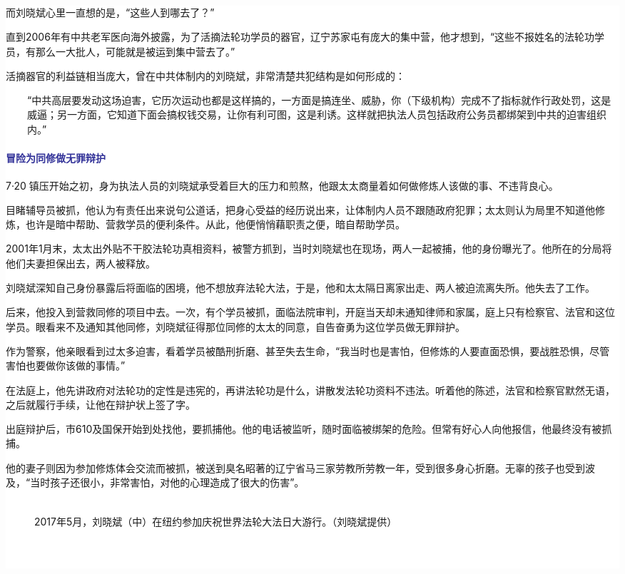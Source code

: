  <p>
  而刘晓斌心里一直想的是，“这些人到哪去了？”
 </p>
 <p>
  直到2006年有中共老军医向海外披露，为了活摘法轮功学员的器官，辽宁苏家屯有庞大的集中营，他才想到，“这些不报姓名的法轮功学员，有那么一大批人，可能就是被运到集中营去了。”
 </p>
 <p>
  活摘器官的利益链相当庞大，曾在中共体制内的刘晓斌，非常清楚共犯结构是如何形成的：
 </p>
 <p style="padding-left: 30px;">
  “中共高层要发动这场迫害，它历次运动也都是这样搞的，一方面是搞连坐、威胁，你（下级机构）完成不了指标就作行政处罚，这是威逼；另一方面，它知道下面会搞权钱交易，让你有利可图，这是利诱。这样就把执法人员包括政府公务员都绑架到中共的迫害组织内。”
 </p>
 <h4>
  <span style="color: #333399;">
   冒险为同修做无罪辩护
  </span>
 </h4>
 <p>
  <ok href="https://www.epochtimes.com/gb/tag/7%C2%B720.html">
   7·20
  </ok>
  镇压开始之初，身为执法人员的刘晓斌承受着巨大的压力和煎熬，他跟太太商量着如何做修炼人该做的事、不违背良心。
 </p>
 <p>
  目睹辅导员被抓，他认为有责任出来说句公道话，把身心受益的经历说出来，让体制内人员不跟随政府犯罪；太太则认为局里不知道他修炼，也许是暗中帮助、营救学员的便利条件。从此，他便悄悄藉职责之便，暗自帮助学员。
 </p>
 <p>
  2001年1月末，太太出外贴不干胶法轮功真相资料，被警方抓到，当时刘晓斌也在现场，两人一起被捕，他的身份曝光了。他所在的分局将他们夫妻担保出去，两人被释放。
 </p>
 <p>
  刘晓斌深知自己身份暴露后将面临的困境，他不想放弃法轮大法，于是，他和太太隔日离家出走、两人被迫流离失所。他失去了工作。
 </p>
 <p>
  后来，他投入到营救同修的项目中去。一次，有个学员被抓，面临法院审判，开庭当天却未通知律师和家属，庭上只有检察官、法官和这位学员。眼看来不及通知其他同修，刘晓斌征得那位同修的太太的同意，自告奋勇为这位学员做无罪辩护。
 </p>
 <p>
  作为警察，他亲眼看到过太多迫害，看着学员被酷刑折磨、甚至失去生命，“我当时也是害怕，但修炼的人要直面恐惧，要战胜恐惧，尽管害怕也要做你该做的事情。”
 </p>
 <p>
  在法庭上，他先讲政府对法轮功的定性是违宪的，再讲法轮功是什么，讲散发法轮功资料不违法。听着他的陈述，法官和检察官默然无语，之后就履行手续，让他在辩护状上签了字。
 </p>
 <p>
  出庭辩护后，市610及国保开始到处找他，要抓捕他。他的电话被监听，随时面临被绑架的危险。但常有好心人向他报信，他最终没有被抓捕。
 </p>
 <p>
  他的妻子则因为参加修炼体会交流而被抓，被送到臭名昭著的辽宁省马三家劳教所劳教一年，受到很多身心折磨。无辜的孩子也受到波及，“当时孩子还很小，非常害怕，对他的心理造成了很大的伤害”。
 </p>
 <figure aria-describedby="caption-attachment-11355803" class="wp-caption aligncenter" id="attachment_11355803" style="width: 600px">
  <ok href="https://i.epochtimes.com/assets/uploads/2019/06/benson2.jpg" target="_blank">
   <img alt="" class="size-large wp-image-11355803" src="https://i.epochtimes.com/assets/uploads/2019/06/benson2-600x450.jpg"/>
  </ok>
  <br/><figcaption class="wp-caption-text" id="caption-attachment-11355803">
   2017年5月，刘晓斌（中）在纽约参加庆祝世界法轮大法日大游行。（刘晓斌提供）
  </figcaption><br/>
 </figure><br/>
 <figure aria-describedby="caption-attachment-11352940" class="wp-caption aligncenter" id="attachment_11352940" style="width: 600px">
  <ok href="https://i.epochtimes.com/assets/uploads/2019/06/Benson-Houston1.jpg" target="_blank">